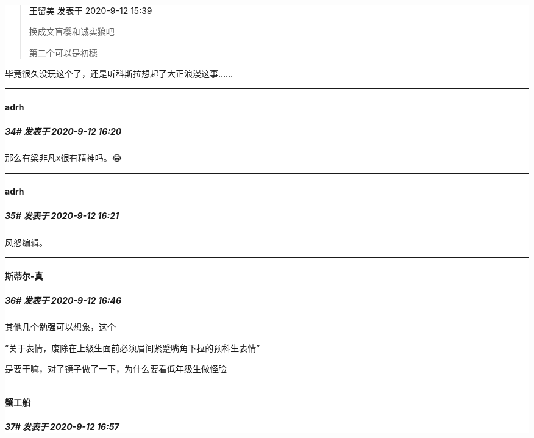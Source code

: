

<blockquote><a href="httphttps://bbs.saraba1st.com/2b/forum.php?mod=redirect&amp;goto=findpost&amp;pid=48714495&amp;ptid=1959511" target="_blank">王留美 发表于 2020-9-12 15:39</a>

换成文盲樱和诚实狼吧

第二个可以是初穗</blockquote>
毕竟很久没玩这个了，还是听科斯拉想起了大正浪漫这事……







-----

####  adrh  
##### 34#       发表于 2020-9-12 16:20




那么有梁非凡x很有精神吗。😂







-----

####  adrh  
##### 35#       发表于 2020-9-12 16:21




风怒编辑。







-----

####  斯蒂尔-真  
##### 36#       发表于 2020-9-12 16:46




其他几个勉强可以想象，这个

“关于表情，废除在上级生面前必须眉间紧蹙嘴角下拉的预科生表情”

是要干嘛，对了镜子做了一下，为什么要看低年级生做怪脸







-----

####  蟹工船  
##### 37#       发表于 2020-9-12 16:57
